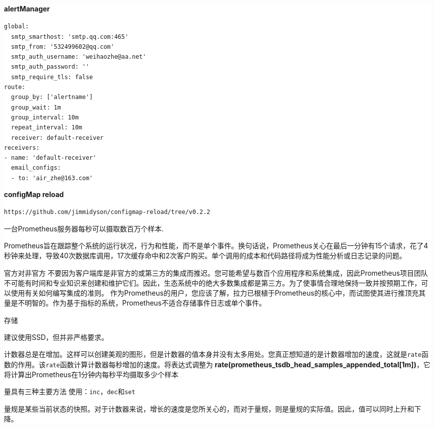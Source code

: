 ```
```



**alertManager**

```
global:
  smtp_smarthost: 'smtp.qq.com:465'
  smtp_from: '532499602@qq.com'
  smtp_auth_username: 'weihaozhe@aa.net'
  smtp_auth_password: ''
  smtp_require_tls: false
route:
  group_by: ['alertname']
  group_wait: 1m
  group_interval: 10m
  repeat_interval: 10m
  receiver: default-receiver
receivers:
- name: 'default-receiver'
  email_configs:
  - to: 'air_zhe@163.com'

```

**configMap reload**

```
https://github.com/jimmidyson/configmap-reload/tree/v0.2.2
```


一台Prometheus服务器每秒可以摄取数百万个样本.


Prometheus旨在跟踪整个系统的运行状况，行为和性能，而不是单个事件。换句话说，Prometheus关心在最后一分钟有15个请求，花了4秒钟来处理，导致40次数据库调用，17次缓存命中和2次客户购买。单个调用的成本和代码路径将成为性能分析或日志记录的问题。



官方对非官方
不要因为客户端库是非官方的或第三方的集成而推迟。您可能希望与数百个应用程序和系统集成，因此Prometheus项目团队不可能有时间和专业知识来创建和维护它们。因此，生态系统中的绝大多数集成都是第三方。为了使事情合理地保持一致并按预期工作，可以使用有关如何编写集成的准则。
作为Prometheus的用户，您应该了解，拉力已根植于Prometheus的核心中，而试图使其进行推顶充其量是不明智的。作为基于指标的系统，Prometheus不适合存储事件日志或单个事件。



存储

建议使用SSD，但并非严格要求。



计数器总是在增加。这样可以创建美观的图形，但是计数器的值本身并没有太多用处。您真正想知道的是计数器增加的速度，这就是`rate`函数的作用。该`rate`函数计算计数器每秒增加的速度。将表达式调整为 **rate(prometheus_tsdb_head_samples_appended_total[1m])**，它将计算出Prometheus在1分钟内每秒平均摄取多少个样本



量具有三种主要方法 使用：`inc`，`dec`和`set`

量规是某些当前状态的快照。对于计数器来说，增长的速度是您所关心的，而对于量规，则是量规的实际值。因此，值可以同时上升和下降。
